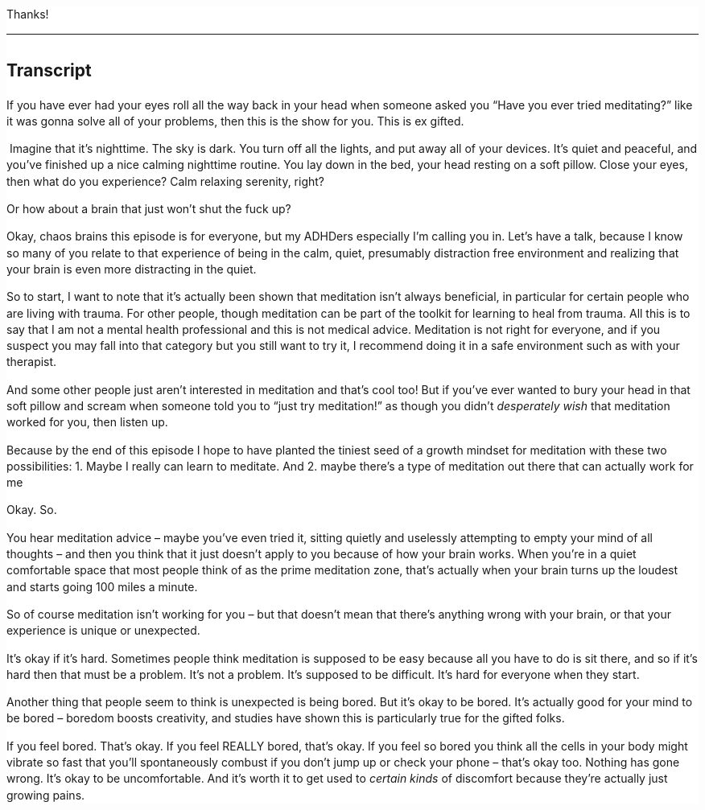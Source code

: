 Thanks!

---

## Transcript

If you have ever had your eyes roll all the way back in your head when someone asked you “Have you ever tried meditating?” like it was gonna solve all of your problems, then this is the show for you. This is ex gifted.

 Imagine that it’s nighttime. The sky is dark. You turn off all the lights, and put away all of your devices. It’s quiet and peaceful, and you’ve finished up a nice calming nighttime routine. You lay down in the bed, your head resting on a soft pillow. Close your eyes, then what do you experience? Calm relaxing serenity, right?

Or how about a brain that just won’t shut the fuck up?

Okay, chaos brains this episode is for everyone, but my ADHDers especially I’m calling you in. Let’s have a talk, because I know so many of you relate to that experience of being in the calm, quiet, presumably distraction free environment and realizing that your brain is even more distracting in the quiet.

So to start, I want to note that it’s actually been shown that meditation isn’t always beneficial, in particular for certain people who are living with trauma. For other people, though meditation can be part of the toolkit for learning to heal from trauma. All this is to say that I am not a mental health professional and this is not medical advice. Meditation is not right for everyone, and if you suspect you may fall into that category but you still want to try it, I recommend doing it in a safe environment such as with your therapist.

And some other people just aren’t interested in meditation and that’s cool too! But if you’ve ever wanted to bury your head in that soft pillow and scream when someone told you to “just try meditation!” as though you didn’t _desperately wish_ that meditation worked for you, then listen up.

Because by the end of this episode I hope to have planted the tiniest seed of a growth mindset for meditation with these two possibilities: 1. Maybe I really can learn to meditate. And 2. maybe there’s a type of meditation out there that can actually work for me

Okay. So.

You hear meditation advice – maybe you’ve even tried it, sitting quietly and uselessly attempting to empty your mind of all thoughts – and then you think that it just doesn’t apply to you because of how your brain works. When you’re in a quiet comfortable space that most people think of as the prime meditation zone, that’s actually when your brain turns up the loudest and starts going 100 miles a minute. 

So of course meditation isn’t working for you – but that doesn’t mean that there’s anything wrong with your brain, or that your experience is unique or unexpected. 

It’s okay if it’s hard. Sometimes people think meditation is supposed to be easy because all you have to do is sit there, and so if it’s hard then that must be a problem. It’s not a problem. It’s supposed to be difficult. It’s hard for everyone when they start. 

Another thing that people seem to think is unexpected is being bored. But it’s okay to be bored. It’s actually good for your mind to be bored – boredom boosts creativity, and studies have shown this is particularly true for the gifted folks. 

If you feel bored. That’s okay. If you feel REALLY bored, that’s okay. If you feel so bored you think all the cells in your body might vibrate so fast that you’ll spontaneously combust if you don’t jump up or check your phone – that’s okay too. Nothing has gone wrong. It’s okay to be uncomfortable. And it’s worth it to get used to _certain kinds_ of discomfort because they’re actually just growing pains.
